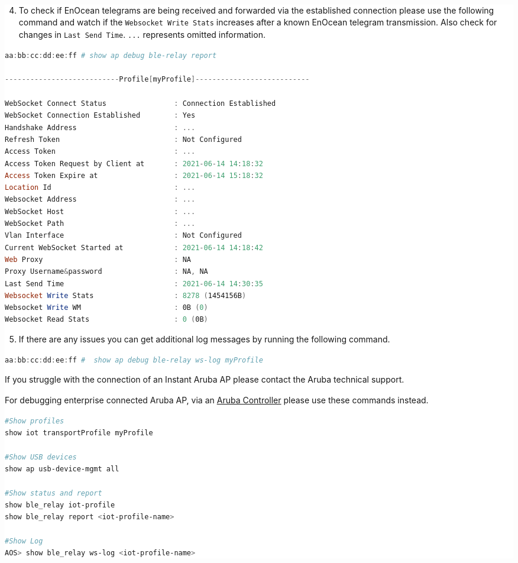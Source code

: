 4. To check if EnOcean telegrams are being received and forwarded via the established connection please use the following command and watch if the `Websocket Write Stats` increases after a known EnOcean telegram transmission. Also check for changes in `Last Send Time`. `...` represents omitted information.

```powershell
aa:bb:cc:dd:ee:ff # show ap debug ble-relay report

---------------------------Profile[myProfile]---------------------------

WebSocket Connect Status                : Connection Established
WebSocket Connection Established        : Yes
Handshake Address                       : ...
Refresh Token                           : Not Configured
Access Token                            : ...
Access Token Request by Client at       : 2021-06-14 14:18:32
Access Token Expire at                  : 2021-06-14 15:18:32
Location Id                             : ...
Websocket Address                       : ...
WebSocket Host                          : ...
WebSocket Path                          : ...
Vlan Interface                          : Not Configured
Current WebSocket Started at            : 2021-06-14 14:18:42
Web Proxy                               : NA
Proxy Username&password                 : NA, NA
Last Send Time                          : 2021-06-14 14:30:35
Websocket Write Stats                   : 8278 (1454156B)
Websocket Write WM                      : 0B (0)
Websocket Read Stats                    : 0 (0B)
```

5. If there are any issues you can get additional log messages by running the following command.

```powershell
aa:bb:cc:dd:ee:ff #  show ap debug ble-relay ws-log myProfile
```

If you struggle with the connection of an Instant Aruba AP please contact the Aruba technical support.

For debugging enterprise connected Aruba AP, via an [Aruba Controller](https://www.arubanetworks.com/en-gb/products/wireless/gateways-and-controllers/) please use these commands instead.

```powershell
#Show profiles
show iot transportProfile myProfile

#Show USB devices
show ap usb-device-mgmt all

#Show status and report
show ble_relay iot-profile
show ble_relay report <iot-profile-name>

#Show Log
AOS> show ble_relay ws-log <iot-profile-name>
```

